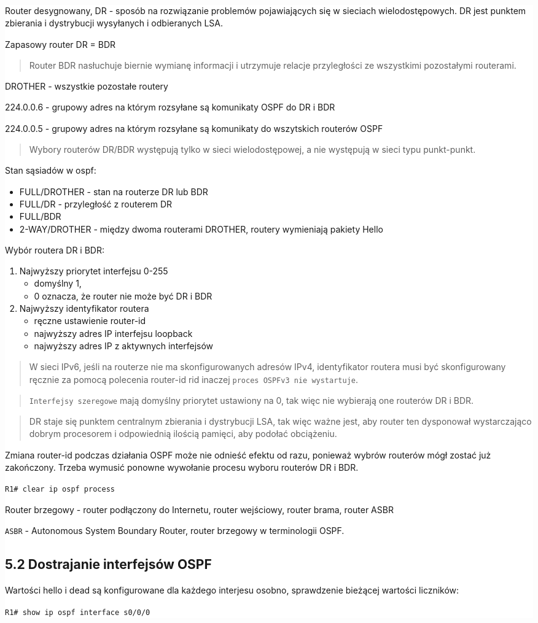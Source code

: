Router desygnowany, DR - sposób na rozwiązanie problemów pojawiających się w sieciach wielodostępowych. DR jest punktem zbierania i dystrybucji wysyłanych i odbieranych LSA.

Zapasowy router DR = BDR

>Router BDR nasłuchuje biernie wymianę informacji i utrzymuje relacje przyległości ze wszystkimi pozostałymi routerami.

DROTHER - wszystkie pozostałe routery

224.0.0.6 - grupowy adres na którym rozsyłane są komunikaty OSPF do DR i BDR

224.0.0.5 - grupowy adres na którym rozsyłane są komunikaty do wszytskich routerów OSPF

>Wybory routerów DR/BDR występują tylko w sieci wielodostępowej, a nie występują w sieci typu punkt-punkt.

Stan sąsiadów w ospf:
- FULL/DROTHER - stan na routerze DR lub BDR
- FULL/DR - przyległość z routerem DR
- FULL/BDR
- 2-WAY/DROTHER - między dwoma routerami DROTHER, routery wymieniają pakiety Hello

Wybór routera DR i BDR:
1. Najwyższy priorytet interfejsu 0-255 
   - domyślny 1, 
   - 0 oznacza, że router nie może być DR i BDR
2. Najwyższy identyfikator routera
   - ręczne ustawienie router-id
   - najwyższy adres IP interfejsu loopback
   - najwyższy adres IP z aktywnych interfejsów

>W sieci IPv6, jeśli na routerze nie ma skonfigurowanych adresów IPv4, identyfikator routera musi być skonfigurowany ręcznie za pomocą polecenia router-id rid inaczej `proces OSPFv3 nie wystartuje`.

>`Interfejsy szeregowe` mają domyślny priorytet ustawiony na 0, tak więc nie wybierają one routerów DR i BDR.

>DR staje się punktem centralnym zbierania i dystrybucji LSA, tak więc ważne jest, aby router ten dysponował wystarczająco dobrym procesorem i odpowiednią ilością pamięci, aby podołać obciążeniu.

Zmiana router-id podczas działania OSPF może nie odnieść efektu od razu, ponieważ wybrów routerów mógł zostać już zakończony. Trzeba wymusić ponowne wywołanie procesu wyboru routerów DR i BDR.

```
R1# clear ip ospf process
```

Router brzegowy - router podłączony do Internetu, router wejściowy, router brama, router ASBR

`ASBR` - Autonomous System Boundary Router, router brzegowy w terminologii OSPF.

## 5.2 Dostrajanie interfejsów OSPF

Wartości hello i dead są konfigurowane dla każdego interjesu osobno, sprawdzenie bieżącej wartości liczników:

```
R1# show ip ospf interface s0/0/0
```
